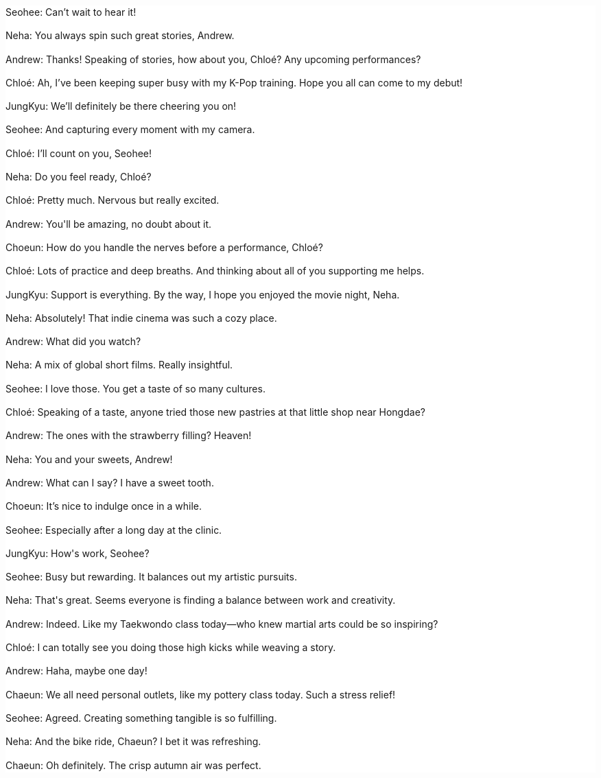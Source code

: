 Seohee: Can’t wait to hear it!

Neha: You always spin such great stories, Andrew.

Andrew: Thanks! Speaking of stories, how about you, Chloé? Any upcoming performances?

Chloé: Ah, I’ve been keeping super busy with my K-Pop training. Hope you all can come to my debut!

JungKyu: We’ll definitely be there cheering you on!

Seohee: And capturing every moment with my camera.

Chloé: I’ll count on you, Seohee!

Neha: Do you feel ready, Chloé?

Chloé: Pretty much. Nervous but really excited.

Andrew: You'll be amazing, no doubt about it.

Choeun: How do you handle the nerves before a performance, Chloé?

Chloé: Lots of practice and deep breaths. And thinking about all of you supporting me helps. 

JungKyu: Support is everything. By the way, I hope you enjoyed the movie night, Neha.

Neha: Absolutely! That indie cinema was such a cozy place.

Andrew: What did you watch?

Neha: A mix of global short films. Really insightful.

Seohee: I love those. You get a taste of so many cultures.

Chloé: Speaking of a taste, anyone tried those new pastries at that little shop near Hongdae?

Andrew: The ones with the strawberry filling? Heaven!

Neha: You and your sweets, Andrew!

Andrew: What can I say? I have a sweet tooth.

Choeun: It’s nice to indulge once in a while.

Seohee: Especially after a long day at the clinic.

JungKyu: How's work, Seohee? 

Seohee: Busy but rewarding. It balances out my artistic pursuits.

Neha: That's great. Seems everyone is finding a balance between work and creativity.

Andrew: Indeed. Like my Taekwondo class today—who knew martial arts could be so inspiring?

Chloé: I can totally see you doing those high kicks while weaving a story.

Andrew: Haha, maybe one day!

Chaeun: We all need personal outlets, like my pottery class today. Such a stress relief!

Seohee: Agreed. Creating something tangible is so fulfilling.

Neha: And the bike ride, Chaeun? I bet it was refreshing.

Chaeun: Oh definitely. The crisp autumn air was perfect.
